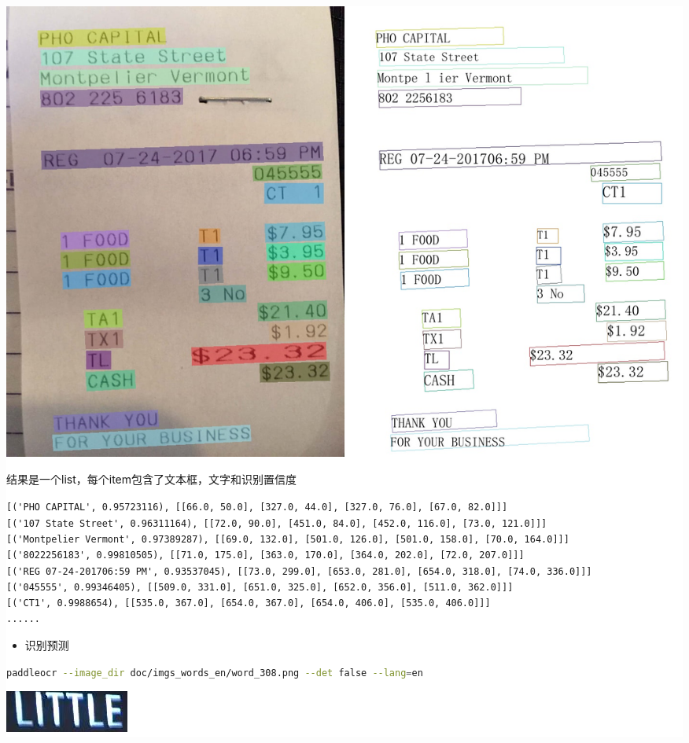 ![img](./images/img_02.jpg)

结果是一个list，每个item包含了文本框，文字和识别置信度

```text linenums="1"
[('PHO CAPITAL', 0.95723116), [[66.0, 50.0], [327.0, 44.0], [327.0, 76.0], [67.0, 82.0]]]
[('107 State Street', 0.96311164), [[72.0, 90.0], [451.0, 84.0], [452.0, 116.0], [73.0, 121.0]]]
[('Montpelier Vermont', 0.97389287), [[69.0, 132.0], [501.0, 126.0], [501.0, 158.0], [70.0, 164.0]]]
[('8022256183', 0.99810505), [[71.0, 175.0], [363.0, 170.0], [364.0, 202.0], [72.0, 207.0]]]
[('REG 07-24-201706:59 PM', 0.93537045), [[73.0, 299.0], [653.0, 281.0], [654.0, 318.0], [74.0, 336.0]]]
[('045555', 0.99346405), [[509.0, 331.0], [651.0, 325.0], [652.0, 356.0], [511.0, 362.0]]]
[('CT1', 0.9988654), [[535.0, 367.0], [654.0, 367.0], [654.0, 406.0], [535.0, 406.0]]]
......
```

- 识别预测

```bash linenums="1"
paddleocr --image_dir doc/imgs_words_en/word_308.png --det false --lang=en
```

![img](./images/word_308.png)
